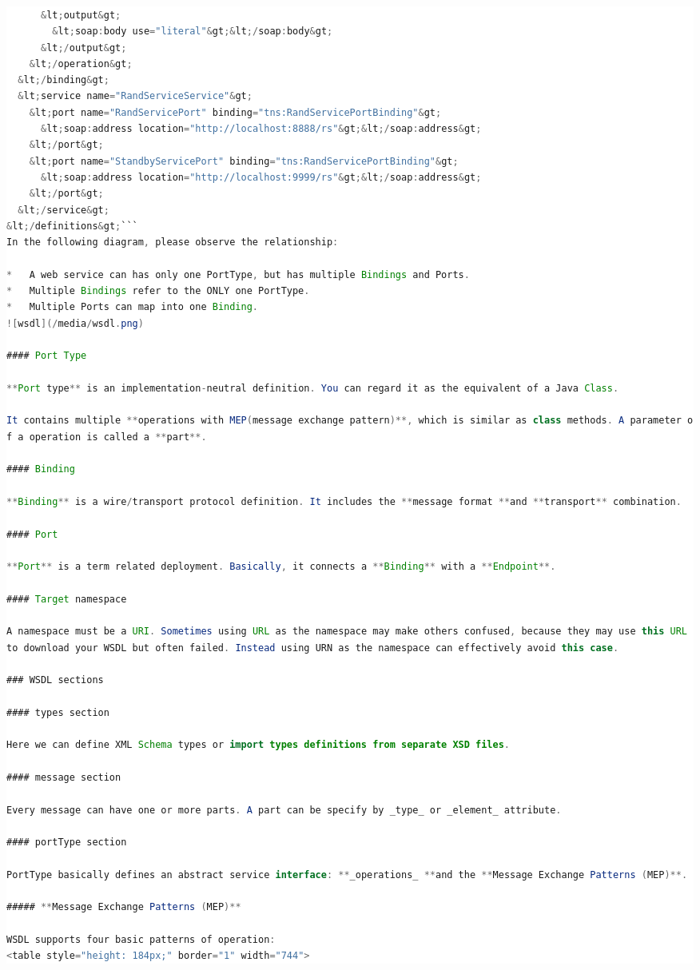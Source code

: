 ``` java
      &lt;output&gt;
        &lt;soap:body use="literal"&gt;&lt;/soap:body&gt;
      &lt;/output&gt;
    &lt;/operation&gt;
  &lt;/binding&gt;
  &lt;service name="RandServiceService"&gt;
    &lt;port name="RandServicePort" binding="tns:RandServicePortBinding"&gt;
      &lt;soap:address location="http://localhost:8888/rs"&gt;&lt;/soap:address&gt;
    &lt;/port&gt;
    &lt;port name="StandbyServicePort" binding="tns:RandServicePortBinding"&gt;
      &lt;soap:address location="http://localhost:9999/rs"&gt;&lt;/soap:address&gt;
    &lt;/port&gt;
  &lt;/service&gt;
&lt;/definitions&gt;```
In the following diagram, please observe the relationship:

*   A web service can has only one PortType, but has multiple Bindings and Ports.
*   Multiple Bindings refer to the ONLY one PortType.
*   Multiple Ports can map into one Binding.
![wsdl](/media/wsdl.png)

#### Port Type

**Port type** is an implementation-neutral definition. You can regard it as the equivalent of a Java Class.

It contains multiple **operations with MEP(message exchange pattern)**, which is similar as class methods. A parameter of a operation is called a **part**.

#### Binding

**Binding** is a wire/transport protocol definition. It includes the **message format **and **transport** combination.

#### Port

**Port** is a term related deployment. Basically, it connects a **Binding** with a **Endpoint**.

#### Target namespace

A namespace must be a URI. Sometimes using URL as the namespace may make others confused, because they may use this URL to download your WSDL but often failed. Instead using URN as the namespace can effectively avoid this case.

### WSDL sections

#### types section

Here we can define XML Schema types or import types definitions from separate XSD files.

#### message section

Every message can have one or more parts. A part can be specify by _type_ or _element_ attribute.

#### portType section

PortType basically defines an abstract service interface: **_operations_ **and the **Message Exchange Patterns (MEP)**.

##### **Message Exchange Patterns (MEP)**

WSDL supports four basic patterns of operation:
<table style="height: 184px;" border="1" width="744">
```